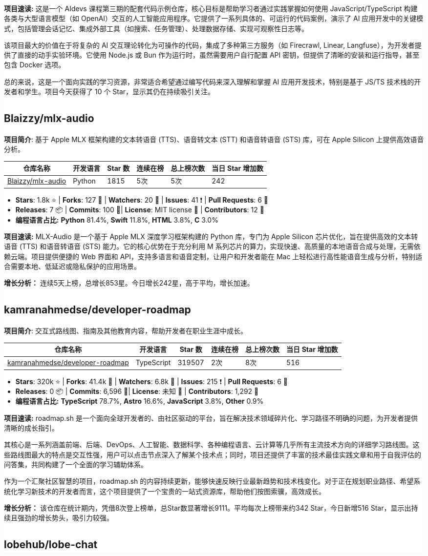 
**项目速读:** 这是一个 AIdevs 课程第三期的配套代码示例仓库，核心目标是帮助学习者通过实践掌握如何使用 JavaScript/TypeScript 构建各类与大型语言模型（如 OpenAI）交互的人工智能应用程序。它提供了一系列具体的、可运行的代码案例，演示了 AI 应用开发中的关键模式，包括管理会话记忆、集成外部工具（如搜索、任务管理）、处理数据存储、实现可观察性日志等。

该项目最大的价值在于将复杂的 AI 交互理论转化为可操作的代码，集成了多种第三方服务（如 Firecrawl, Linear, Langfuse），为开发者提供了直接的动手实验环境。它使用 Node.js 或 Bun 作为运行时，虽然需要用户自行配置 API 密钥，但提供了清晰的安装和运行指导，甚至包含 Docker 选项。

总的来说，这是一个面向实践的学习资源，非常适合希望通过编写代码来深入理解和掌握 AI 应用开发技术，特别是基于 JS/TS 技术栈的开发者和学生。项目今天获得了 10 个 Star，显示其仍在持续吸引关注。

## Blaizzy/mlx-audio

**项目简介**: 基于 Apple MLX 框架构建的文本转语音 (TTS)、语音转文本 (STT) 和语音转语音 (STS) 库，可在 Apple Silicon 上提供高效语音分析。

| 仓库名称  | 开发语言 | Star 数 | 连续在榜 | 总上榜次数 | 当日 Star 增加数 |
| -------  | ------- | ------- | -------- | ---------- | --------------- |
| [Blaizzy/mlx-audio](https://github.com/Blaizzy/mlx-audio)  | Python | 1815 | 5次 | 5次 | 242 |

- **Stars**: 1.8k ⭐ | **Forks**: 127 🔄 | **Watchers**: 20 👀 | **Issues**: 41 ❗ | **Pull Requests**: 6 🔀
- **Releases**: 7 📦 | **Commits**: 100 📝| **License**: MIT license 📜 | **Contributors**: 12 👥 
- **编程语言占比:** **Python** 81.4%, **Swift** 11.8%, **HTML** 3.8%, **C** 3.0%


**项目速读:** MLX-Audio 是一个基于 Apple MLX 深度学习框架构建的 Python 库，专门为 Apple Silicon 芯片优化，旨在提供高效的文本转语音 (TTS) 和语音转语音 (STS) 能力。它的核心优势在于充分利用 M 系列芯片的算力，实现快速、高质量的本地语音合成与处理，无需依赖云端。项目提供便捷的 Web 界面和 API，支持多语言和语音定制，让用户和开发者能在 Mac 上轻松进行高性能语音生成与分析，特别适合需要本地、低延迟或隐私保护的应用场景。

**增长分析：** 连续5天上榜，总增长853星。今日增长242星，高于平均，增长加速。

## kamranahmedse/developer-roadmap

**项目简介**: 交互式路线图、指南及其他教育内容，帮助开发者在职业生涯中成长。

| 仓库名称  | 开发语言 | Star 数 | 连续在榜 | 总上榜次数 | 当日 Star 增加数 |
| -------  | ------- | ------- | -------- | ---------- | --------------- |
| [kamranahmedse/developer-roadmap](https://github.com/kamranahmedse/developer-roadmap)  | TypeScript | 319507 | 2次 | 8次 | 516 |

- **Stars**: 320k ⭐ | **Forks**: 41.4k 🔄 | **Watchers**: 6.8k 👀 | **Issues**: 215 ❗ | **Pull Requests**: 6 🔀
- **Releases**: 0 📦 | **Commits**: 6,596 📝| **License**: 未知 📜 | **Contributors**: 1,292 👥 
- **编程语言占比:** **TypeScript** 78.7%, **Astro** 16.6%, **JavaScript** 3.8%, **Other** 0.9%


**项目速读:** roadmap.sh 是一个面向全球开发者的、由社区驱动的平台，旨在解决技术领域碎片化、学习路径不明确的问题，为开发者提供清晰的成长指引。

其核心是一系列涵盖前端、后端、DevOps、人工智能、数据科学、各种编程语言、云计算等几乎所有主流技术方向的详细学习路线图。这些路线图最大的特点是交互性强，用户可以点击节点深入了解某个技术点；同时，项目还提供了丰富的技术最佳实践文章和用于自我评估的问答集，共同构建了一个全面的学习辅助体系。

作为一个汇聚社区智慧的项目，roadmap.sh 的内容持续更新，能够快速反映行业最新趋势和技术栈变化。对于正在规划职业路径、希望系统化学习新技术的开发者而言，这个项目提供了一个宝贵的一站式资源库，帮助他们按图索骥，高效成长。

**增长分析：** 该仓库在统计期内，凭借8次登上榜单，总Star数显著增长9111。平均每次上榜带来约342 Star，今日新增516 Star，显示出持续且强劲的增长势头，吸引力较强。

## lobehub/lobe-chat
